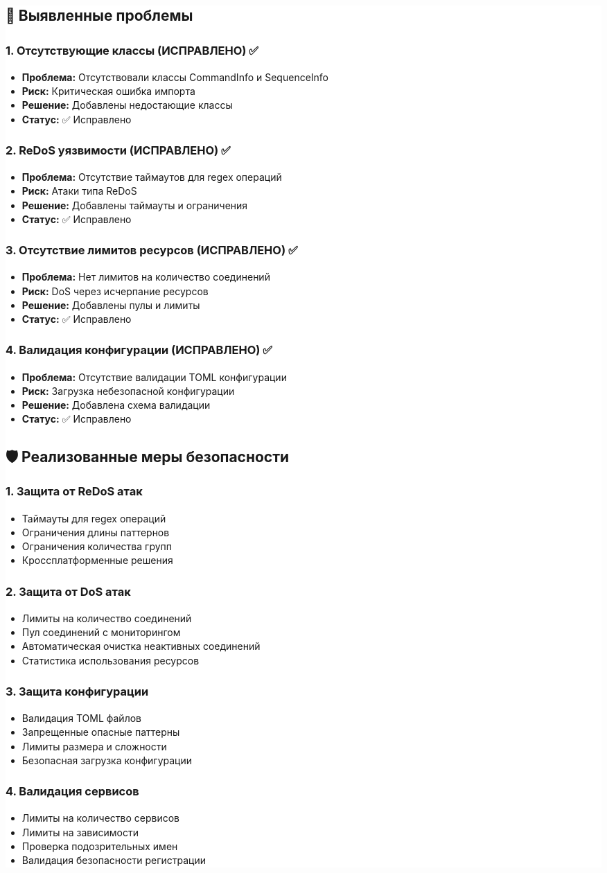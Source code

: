 ## 🚨 Выявленные проблемы

### 1. Отсутствующие классы (ИСПРАВЛЕНО) ✅
- **Проблема:** Отсутствовали классы CommandInfo и SequenceInfo
- **Риск:** Критическая ошибка импорта
- **Решение:** Добавлены недостающие классы
- **Статус:** ✅ Исправлено

### 2. ReDoS уязвимости (ИСПРАВЛЕНО) ✅
- **Проблема:** Отсутствие таймаутов для regex операций
- **Риск:** Атаки типа ReDoS
- **Решение:** Добавлены таймауты и ограничения
- **Статус:** ✅ Исправлено

### 3. Отсутствие лимитов ресурсов (ИСПРАВЛЕНО) ✅
- **Проблема:** Нет лимитов на количество соединений
- **Риск:** DoS через исчерпание ресурсов
- **Решение:** Добавлены пулы и лимиты
- **Статус:** ✅ Исправлено

### 4. Валидация конфигурации (ИСПРАВЛЕНО) ✅
- **Проблема:** Отсутствие валидации TOML конфигурации
- **Риск:** Загрузка небезопасной конфигурации
- **Решение:** Добавлена схема валидации
- **Статус:** ✅ Исправлено

## 🛡️ Реализованные меры безопасности

### 1. Защита от ReDoS атак
- Таймауты для regex операций
- Ограничения длины паттернов
- Ограничения количества групп
- Кроссплатформенные решения

### 2. Защита от DoS атак
- Лимиты на количество соединений
- Пул соединений с мониторингом
- Автоматическая очистка неактивных соединений
- Статистика использования ресурсов

### 3. Защита конфигурации
- Валидация TOML файлов
- Запрещенные опасные паттерны
- Лимиты размера и сложности
- Безопасная загрузка конфигурации

### 4. Валидация сервисов
- Лимиты на количество сервисов
- Лимиты на зависимости
- Проверка подозрительных имен
- Валидация безопасности регистрации
